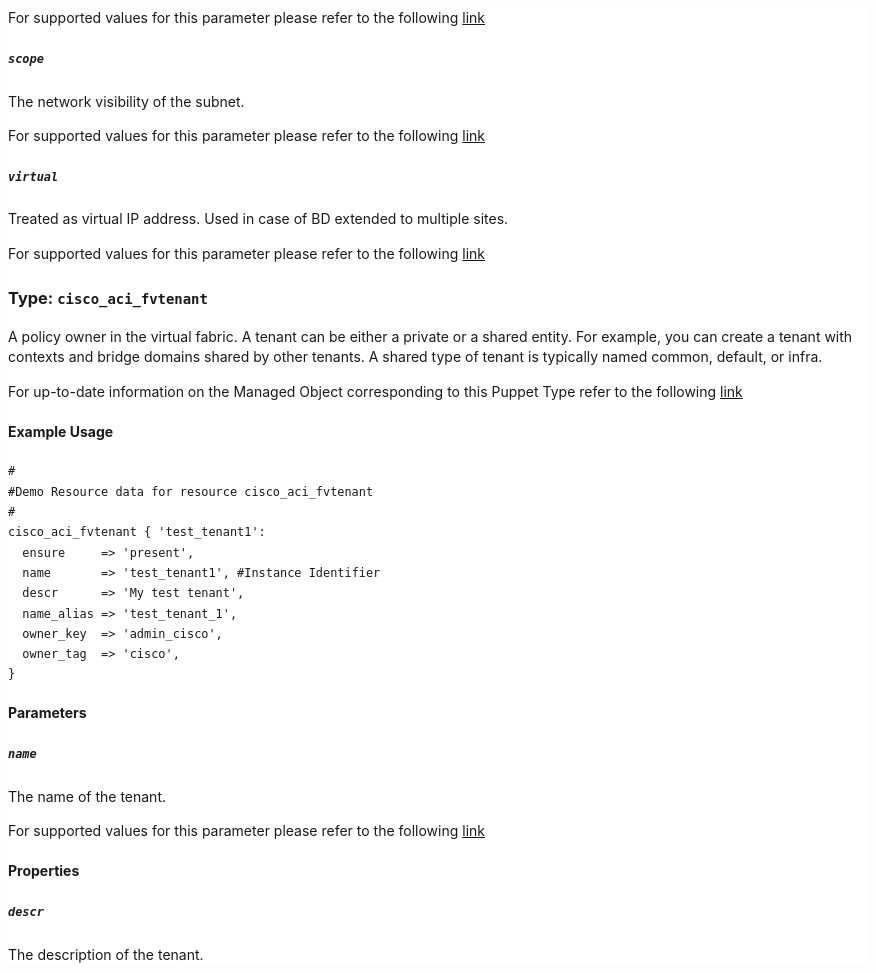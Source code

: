 
For supported values for this parameter please refer to the following [link](https://pubhub.devnetcloud.com/media/apic-mim-ref-311/docs/MO-fvSubnet.html#preferred)

##### `scope`
The network visibility of the subnet.


For supported values for this parameter please refer to the following [link](https://pubhub.devnetcloud.com/media/apic-mim-ref-311/docs/MO-fvSubnet.html#scope)

##### `virtual`
Treated as virtual IP address. Used in case of BD extended to multiple sites.


For supported values for this parameter please refer to the following [link](https://pubhub.devnetcloud.com/media/apic-mim-ref-311/docs/MO-fvSubnet.html#virtual)


### Type: `cisco_aci_fvtenant`
A policy owner in the virtual fabric. A tenant can be either a private or a shared entity. For example, you can create a tenant with contexts and bridge domains shared by other tenants. A shared type of tenant is typically named common, default, or infra.


For up-to-date information on the Managed Object corresponding to this
Puppet Type refer to the following [link](https://pubhub.devnetcloud.com/media/apic-mim-ref-311/docs/MO-fvTenant.html)

#### Example Usage
```puppet
#
#Demo Resource data for resource cisco_aci_fvtenant
#
cisco_aci_fvtenant { 'test_tenant1':
  ensure     => 'present',
  name       => 'test_tenant1', #Instance Identifier
  descr      => 'My test tenant',
  name_alias => 'test_tenant_1',
  owner_key  => 'admin_cisco',
  owner_tag  => 'cisco',
}
```

#### Parameters

##### `name`
The name of the tenant.


For supported values for this parameter please refer to the following [link](https://pubhub.devnetcloud.com/media/apic-mim-ref-311/docs/MO-fvTenant.html#name)



#### Properties
##### `descr`
The description of the tenant.
